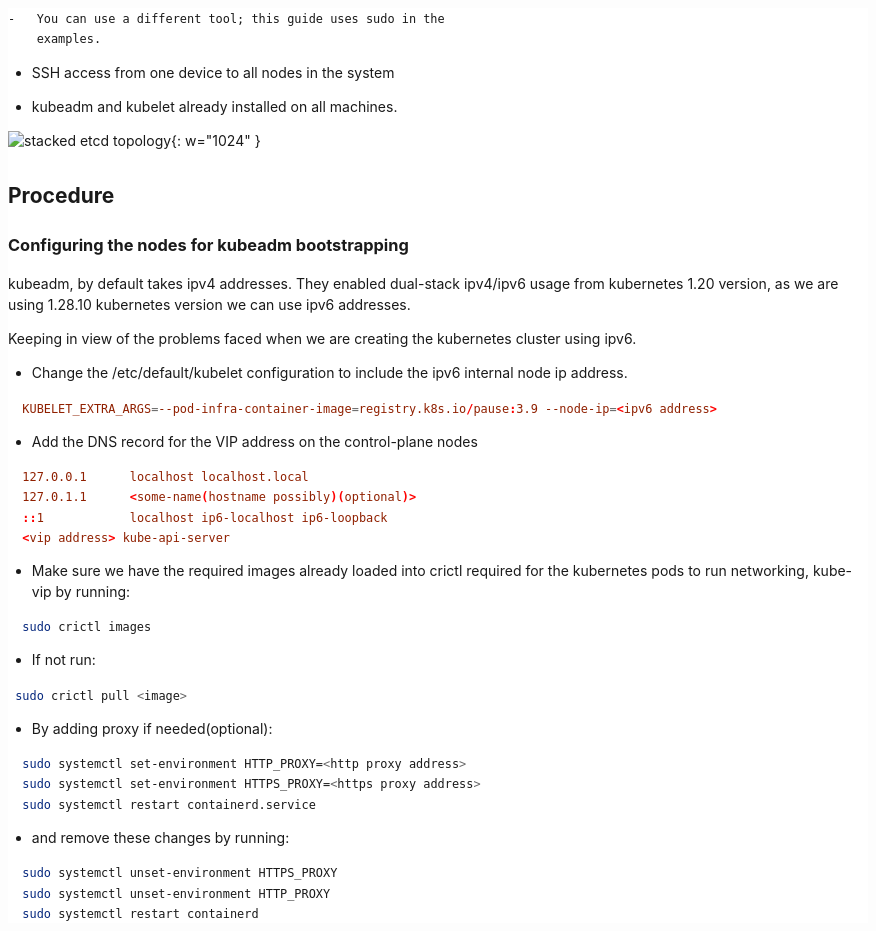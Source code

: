     -   You can use a different tool; this guide uses sudo in the
        examples.

-   SSH access from one device to all nodes in the system

-   kubeadm and kubelet already installed on all machines.

![stacked etcd topology](kubeadm-ha-topology-stacked-etcd.svg){: w="1024" }

## Procedure

### Configuring the nodes for kubeadm bootstrapping

kubeadm, by default takes ipv4 addresses. They enabled dual-stack ipv4/ipv6 usage from kubernetes 1.20 version, as we are using 1.28.10 kubernetes version we can use ipv6 addresses.

Keeping in view of the problems faced when we are creating the kubernetes cluster using ipv6.

-   Change the /etc/default/kubelet configuration to include the ipv6
    internal node ip address.

```conf
  KUBELET_EXTRA_ARGS=--pod-infra-container-image=registry.k8s.io/pause:3.9 --node-ip=<ipv6 address>
```

-   Add the DNS record for the VIP address on the control-plane nodes

```conf
  127.0.0.1      localhost localhost.local
  127.0.1.1      <some-name(hostname possibly)(optional)>
  ::1            localhost ip6-localhost ip6-loopback
  <vip address> kube-api-server
```

-   Make sure we have the required images already loaded into crictl
    required for the kubernetes pods to run networking, kube-vip by
    running:

```bash
  sudo crictl images
```

- If not run:

```bash
 sudo crictl pull <image>
```

- By adding proxy if needed(optional):

```bash
  sudo systemctl set-environment HTTP_PROXY=<http proxy address>
  sudo systemctl set-environment HTTPS_PROXY=<https proxy address>
  sudo systemctl restart containerd.service
```
- and remove these changes by running:

```bash
  sudo systemctl unset-environment HTTPS_PROXY
  sudo systemctl unset-environment HTTP_PROXY
  sudo systemctl restart containerd
```
